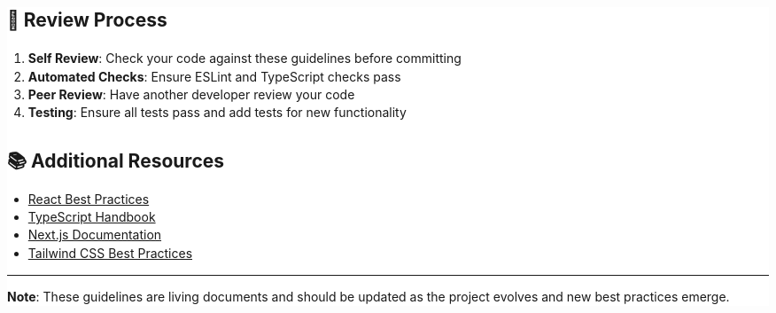 
## 🔄 Review Process

1. **Self Review**: Check your code against these guidelines before committing
2. **Automated Checks**: Ensure ESLint and TypeScript checks pass
3. **Peer Review**: Have another developer review your code
4. **Testing**: Ensure all tests pass and add tests for new functionality

## 📚 Additional Resources

- [React Best Practices](https://react.dev/learn)
- [TypeScript Handbook](https://www.typescriptlang.org/docs/)
- [Next.js Documentation](https://nextjs.org/docs)
- [Tailwind CSS Best Practices](https://tailwindcss.com/docs/reusing-styles)

---

**Note**: These guidelines are living documents and should be updated as the project evolves and new best practices emerge.
